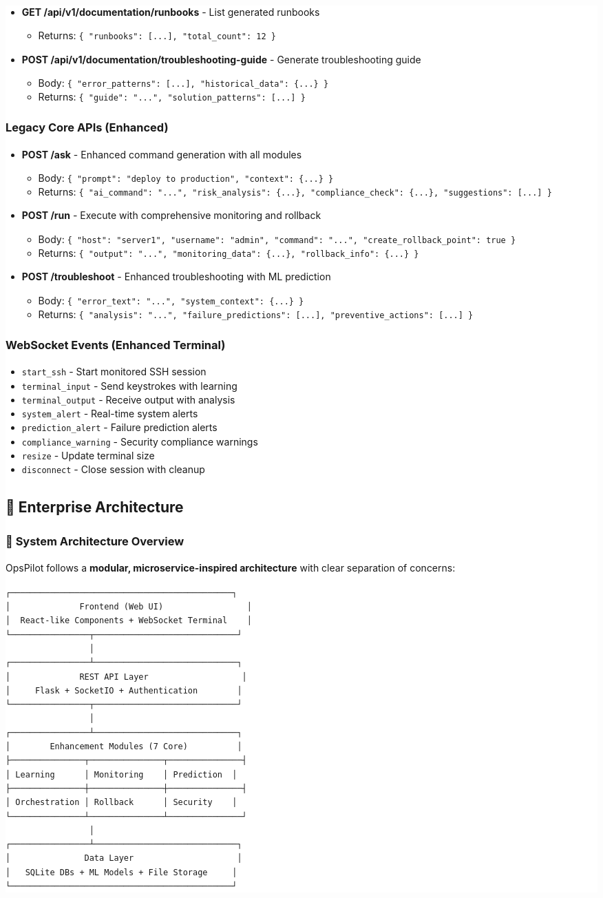 - **GET /api/v1/documentation/runbooks** - List generated runbooks
  - Returns: `{ "runbooks": [...], "total_count": 12 }`

- **POST /api/v1/documentation/troubleshooting-guide** - Generate troubleshooting guide
  - Body: `{ "error_patterns": [...], "historical_data": {...} }`
  - Returns: `{ "guide": "...", "solution_patterns": [...] }`

### Legacy Core APIs (Enhanced)
- **POST /ask** - Enhanced command generation with all modules
  - Body: `{ "prompt": "deploy to production", "context": {...} }`
  - Returns: `{ "ai_command": "...", "risk_analysis": {...}, "compliance_check": {...}, "suggestions": [...] }`

- **POST /run** - Execute with comprehensive monitoring and rollback
  - Body: `{ "host": "server1", "username": "admin", "command": "...", "create_rollback_point": true }`
  - Returns: `{ "output": "...", "monitoring_data": {...}, "rollback_info": {...} }`

- **POST /troubleshoot** - Enhanced troubleshooting with ML prediction
  - Body: `{ "error_text": "...", "system_context": {...} }`
  - Returns: `{ "analysis": "...", "failure_predictions": [...], "preventive_actions": [...] }`

### WebSocket Events (Enhanced Terminal)
- `start_ssh` - Start monitored SSH session
- `terminal_input` - Send keystrokes with learning
- `terminal_output` - Receive output with analysis
- `system_alert` - Real-time system alerts
- `prediction_alert` - Failure prediction alerts
- `compliance_warning` - Security compliance warnings
- `resize` - Update terminal size
- `disconnect` - Close session with cleanup

## 🏢 **Enterprise Architecture**

### 📝 **System Architecture Overview**

OpsPilot follows a **modular, microservice-inspired architecture** with clear separation of concerns:

```
┌─────────────────────────────────────────────┐
│              Frontend (Web UI)                 │
│  React-like Components + WebSocket Terminal    │
└────────────────┬─────────────────────────────┘
                 │
┌────────────────┴─────────────────────────────┐
│              REST API Layer                   │
│     Flask + SocketIO + Authentication        │
└────────────────┬─────────────────────────────┘
                 │
┌────────────────┴─────────────────────────────┐
│        Enhancement Modules (7 Core)          │
├───────────────┬───────────────┬───────────────┤
│ Learning      │ Monitoring    │ Prediction  │
├───────────────┼───────────────┼───────────────┤
│ Orchestration │ Rollback      │ Security    │
└───────────────┴───────────────┴───────────────┘
                 │
┌────────────────┴─────────────────────────────┐
│               Data Layer                     │
│   SQLite DBs + ML Models + File Storage     │
└─────────────────────────────────────────────┘
```

